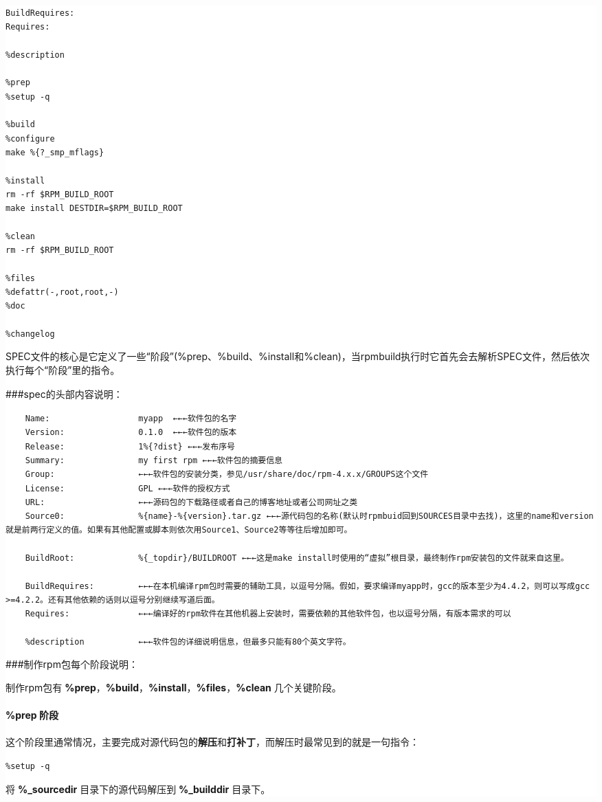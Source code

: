    BuildRequires:
    Requires:

    %description

    %prep
    %setup -q

    %build
    %configure
    make %{?_smp_mflags}

    %install
    rm -rf $RPM_BUILD_ROOT
    make install DESTDIR=$RPM_BUILD_ROOT

    %clean
    rm -rf $RPM_BUILD_ROOT

    %files
    %defattr(-,root,root,-)
    %doc

    %changelog 

SPEC文件的核心是它定义了一些“阶段”(%prep、%build、%install和%clean)，当rpmbuild执行时它首先会去解析SPEC文件，然后依次执行每个“阶段”里的指令。

###spec的头部内容说明：

		Name:                  myapp  ←←←软件包的名字
		Version:               0.1.0  ←←←软件包的版本
		Release:               1%{?dist} ←←←发布序号 
		Summary:               my first rpm ←←←软件包的摘要信息 
		Group:                 ←←←软件包的安装分类，参见/usr/share/doc/rpm-4.x.x/GROUPS这个文件 
		License:               GPL ←←←软件的授权方式 
		URL:                   ←←←源码包的下载路径或者自己的博客地址或者公司网址之类 
		Source0:               %{name}-%{version}.tar.gz ←←←源代码包的名称(默认时rpmbuid回到SOURCES目录中去找)，这里的name和version就是前两行定义的值。如果有其他配置或脚本则依次用Source1、Source2等等往后增加即可。 
		
		BuildRoot:             %{_topdir}/BUILDROOT ←←←这是make install时使用的“虚拟”根目录，最终制作rpm安装包的文件就来自这里。 
		
		BuildRequires:         ←←←在本机编译rpm包时需要的辅助工具，以逗号分隔。假如，要求编译myapp时，gcc的版本至少为4.4.2，则可以写成gcc >=4.2.2。还有其他依赖的话则以逗号分别继续写道后面。 
		Requires:              ←←←编译好的rpm软件在其他机器上安装时，需要依赖的其他软件包，也以逗号分隔，有版本需求的可以 
		
		%description           ←←←软件包的详细说明信息，但最多只能有80个英文字符。 


###制作rpm包每个阶段说明： 

制作rpm包有 **%prep**，**%build**，**%install**，**%files**，**%clean** 几个关键阶段。

#### %prep 阶段

这个阶段里通常情况，主要完成对源代码包的**解压**和**打补丁**，而解压时最常见到的就是一句指令：

	%setup -q 

将 **%_sourcedir** 目录下的源代码解压到 **%_builddir** 目录下。
